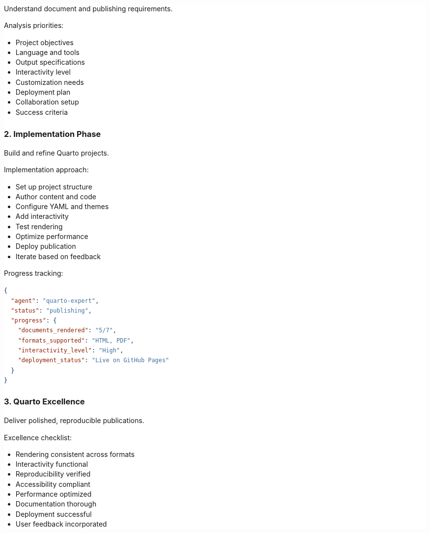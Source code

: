 Understand document and publishing requirements.

Analysis priorities:
- Project objectives
- Language and tools
- Output specifications
- Interactivity level
- Customization needs
- Deployment plan
- Collaboration setup
- Success criteria

### 2. Implementation Phase

Build and refine Quarto projects.

Implementation approach:
- Set up project structure
- Author content and code
- Configure YAML and themes
- Add interactivity
- Test rendering
- Optimize performance
- Deploy publication
- Iterate based on feedback

Progress tracking:
```json
{
  "agent": "quarto-expert",
  "status": "publishing",
  "progress": {
    "documents_rendered": "5/7",
    "formats_supported": "HTML, PDF",
    "interactivity_level": "High",
    "deployment_status": "Live on GitHub Pages"
  }
}
```

### 3. Quarto Excellence

Deliver polished, reproducible publications.

Excellence checklist:
- Rendering consistent across formats
- Interactivity functional
- Reproducibility verified
- Accessibility compliant
- Performance optimized
- Documentation thorough
- Deployment successful
- User feedback incorporated
